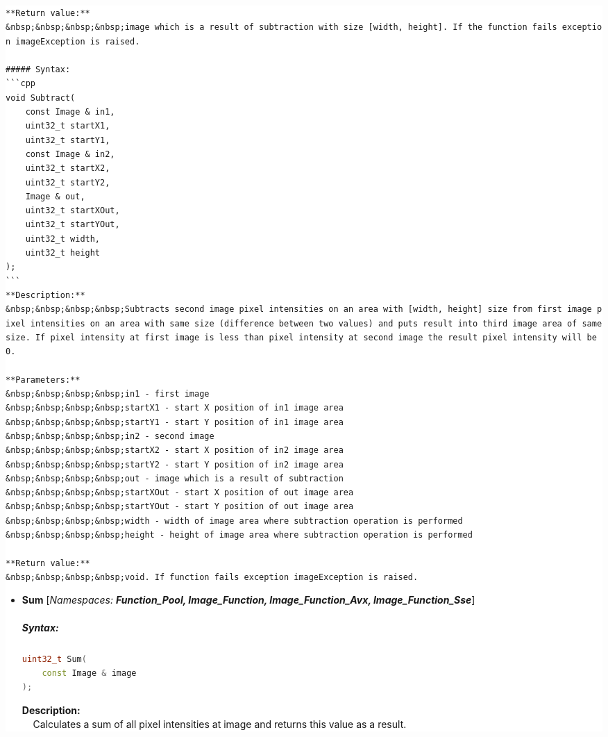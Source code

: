 	**Return value:**    
	&nbsp;&nbsp;&nbsp;&nbsp;image which is a result of subtraction with size [width, height]. If the function fails exception imageException is raised.
	
	##### Syntax:
	```cpp
	void Subtract(
		const Image & in1,
		uint32_t startX1,
		uint32_t startY1,
		const Image & in2,
		uint32_t startX2,
		uint32_t startY2,
		Image & out,
		uint32_t startXOut,
		uint32_t startYOut,
		uint32_t width,
		uint32_t height
	);
	```
	**Description:**    
	&nbsp;&nbsp;&nbsp;&nbsp;Subtracts second image pixel intensities on an area with [width, height] size from first image pixel intensities on an area with same size (difference between two values) and puts result into third image area of same size. If pixel intensity at first image is less than pixel intensity at second image the result pixel intensity will be 0.
	
	**Parameters:**    
	&nbsp;&nbsp;&nbsp;&nbsp;in1 - first image    
	&nbsp;&nbsp;&nbsp;&nbsp;startX1 - start X position of in1 image area    
	&nbsp;&nbsp;&nbsp;&nbsp;startY1 - start Y position of in1 image area    
	&nbsp;&nbsp;&nbsp;&nbsp;in2 - second image    
	&nbsp;&nbsp;&nbsp;&nbsp;startX2 - start X position of in2 image area    
	&nbsp;&nbsp;&nbsp;&nbsp;startY2 - start Y position of in2 image area    
	&nbsp;&nbsp;&nbsp;&nbsp;out - image which is a result of subtraction    
	&nbsp;&nbsp;&nbsp;&nbsp;startXOut - start X position of out image area    
	&nbsp;&nbsp;&nbsp;&nbsp;startYOut - start Y position of out image area    
	&nbsp;&nbsp;&nbsp;&nbsp;width - width of image area where subtraction operation is performed    
	&nbsp;&nbsp;&nbsp;&nbsp;height - height of image area where subtraction operation is performed    
	
	**Return value:**    
	&nbsp;&nbsp;&nbsp;&nbsp;void. If function fails exception imageException is raised.
	
- **Sum** [_Namespaces: **Function_Pool, Image_Function, Image_Function_Avx, Image_Function_Sse**_]
	
	##### Syntax:
	```cpp
	uint32_t Sum(
		const Image & image
	);
	```
	**Description:**    
	&nbsp;&nbsp;&nbsp;&nbsp;Calculates a sum of all pixel intensities at image and returns this value as a result.
	